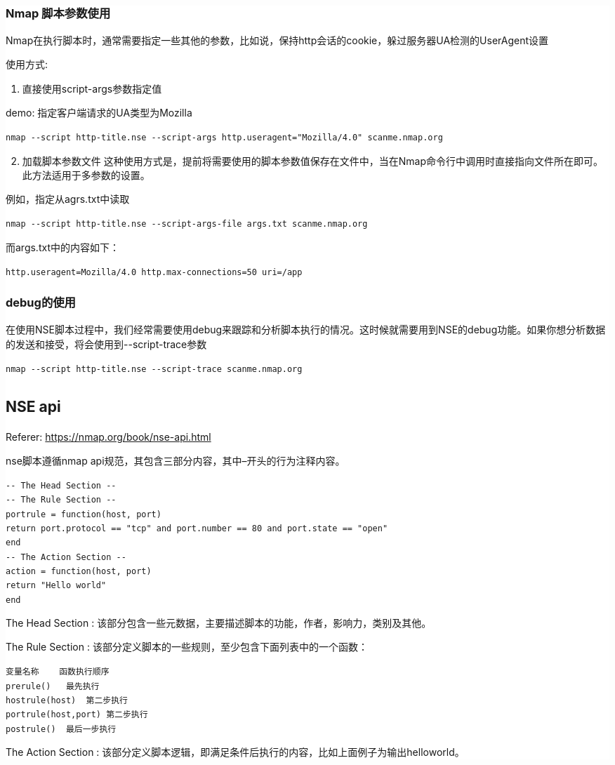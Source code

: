 ### Nmap 脚本参数使用
Nmap在执行脚本时，通常需要指定一些其他的参数，比如说，保持http会话的cookie，躲过服务器UA检测的UserAgent设置

使用方式: 

1. 直接使用script-args参数指定值

demo: 指定客户端请求的UA类型为Mozilla

    nmap --script http-title.nse --script-args http.useragent="Mozilla/4.0" scanme.nmap.org

2. 加载脚本参数文件 这种使用方式是，提前将需要使用的脚本参数值保存在文件中，当在Nmap命令行中调用时直接指向文件所在即可。 此方法适用于多参数的设置。

例如，指定从agrs.txt中读取

    nmap --script http-title.nse --script-args-file args.txt scanme.nmap.org

而args.txt中的内容如下：

    http.useragent=Mozilla/4.0 http.max-connections=50 uri=/app

### debug的使用
在使用NSE脚本过程中，我们经常需要使用debug来跟踪和分析脚本执行的情况。这时候就需要用到NSE的debug功能。如果你想分析数据的发送和接受，将会使用到--script-trace参数

    nmap --script http-title.nse --script-trace scanme.nmap.org


## NSE api
Referer: https://nmap.org/book/nse-api.html

nse脚本遵循nmap api规范，其包含三部分内容，其中–开头的行为注释内容。
```
-- The Head Section --
-- The Rule Section --
portrule = function(host, port)
return port.protocol == "tcp" and port.number == 80 and port.state == "open"
end
-- The Action Section --
action = function(host, port)
return "Hello world"
end
```

The Head Section
: 该部分包含一些元数据，主要描述脚本的功能，作者，影响力，类别及其他。

The Rule Section
: 该部分定义脚本的一些规则，至少包含下面列表中的一个函数：
```
变量名称	函数执行顺序
prerule()	最先执行
hostrule(host)	第二步执行
portrule(host,port)	第二步执行
postrule()	最后一步执行
```
The Action Section
: 该部分定义脚本逻辑，即满足条件后执行的内容，比如上面例子为输出helloworld。
